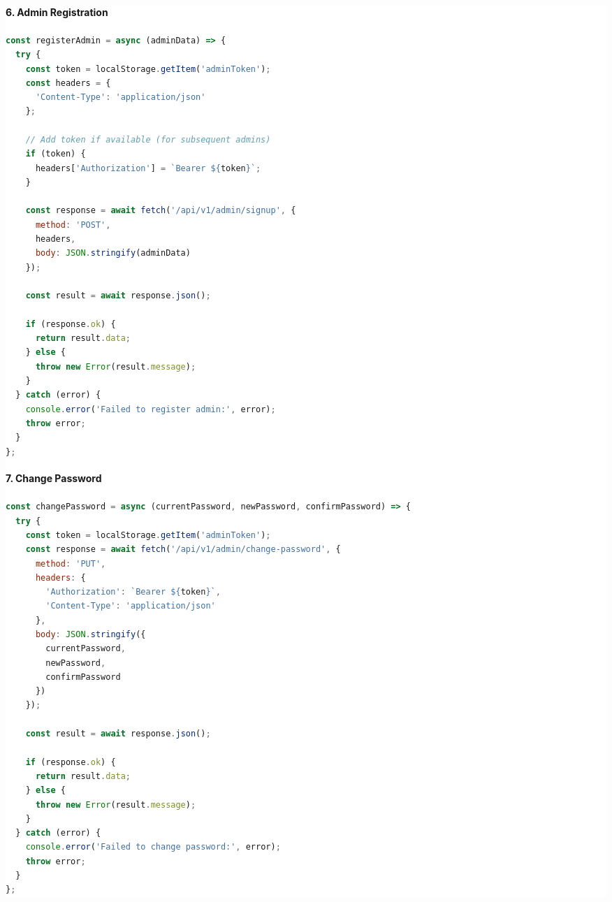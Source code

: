 #### 6. Admin Registration
```javascript
const registerAdmin = async (adminData) => {
  try {
    const token = localStorage.getItem('adminToken');
    const headers = {
      'Content-Type': 'application/json'
    };
    
    // Add token if available (for subsequent admins)
    if (token) {
      headers['Authorization'] = `Bearer ${token}`;
    }

    const response = await fetch('/api/v1/admin/signup', {
      method: 'POST',
      headers,
      body: JSON.stringify(adminData)
    });

    const result = await response.json();
    
    if (response.ok) {
      return result.data;
    } else {
      throw new Error(result.message);
    }
  } catch (error) {
    console.error('Failed to register admin:', error);
    throw error;
  }
};
```

#### 7. Change Password
```javascript
const changePassword = async (currentPassword, newPassword, confirmPassword) => {
  try {
    const token = localStorage.getItem('adminToken');
    const response = await fetch('/api/v1/admin/change-password', {
      method: 'PUT',
      headers: {
        'Authorization': `Bearer ${token}`,
        'Content-Type': 'application/json'
      },
      body: JSON.stringify({
        currentPassword,
        newPassword,
        confirmPassword
      })
    });

    const result = await response.json();
    
    if (response.ok) {
      return result.data;
    } else {
      throw new Error(result.message);
    }
  } catch (error) {
    console.error('Failed to change password:', error);
    throw error;
  }
};
```
